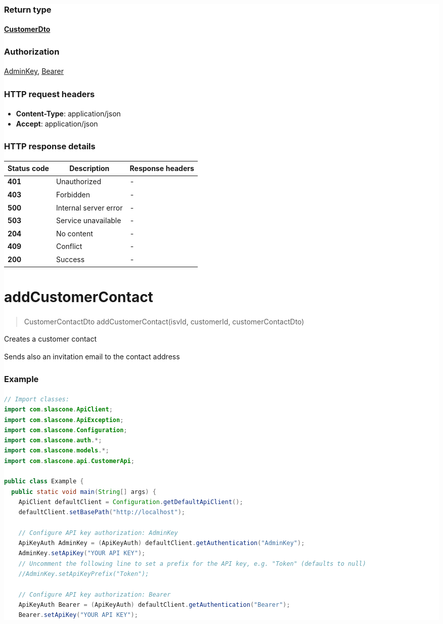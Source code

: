 ### Return type

[**CustomerDto**](CustomerDto.md)

### Authorization

[AdminKey](../README.md#AdminKey), [Bearer](../README.md#Bearer)

### HTTP request headers

 - **Content-Type**: application/json
 - **Accept**: application/json

### HTTP response details
| Status code | Description | Response headers |
|-------------|-------------|------------------|
| **401** | Unauthorized |  -  |
| **403** | Forbidden |  -  |
| **500** | Internal server error |  -  |
| **503** | Service unavailable |  -  |
| **204** | No content |  -  |
| **409** | Conflict |  -  |
| **200** | Success |  -  |

<a id="addCustomerContact"></a>
# **addCustomerContact**
> CustomerContactDto addCustomerContact(isvId, customerId, customerContactDto)

Creates a customer contact

Sends also an invitation email to the contact address

### Example
```java
// Import classes:
import com.slascone.ApiClient;
import com.slascone.ApiException;
import com.slascone.Configuration;
import com.slascone.auth.*;
import com.slascone.models.*;
import com.slascone.api.CustomerApi;

public class Example {
  public static void main(String[] args) {
    ApiClient defaultClient = Configuration.getDefaultApiClient();
    defaultClient.setBasePath("http://localhost");
    
    // Configure API key authorization: AdminKey
    ApiKeyAuth AdminKey = (ApiKeyAuth) defaultClient.getAuthentication("AdminKey");
    AdminKey.setApiKey("YOUR API KEY");
    // Uncomment the following line to set a prefix for the API key, e.g. "Token" (defaults to null)
    //AdminKey.setApiKeyPrefix("Token");

    // Configure API key authorization: Bearer
    ApiKeyAuth Bearer = (ApiKeyAuth) defaultClient.getAuthentication("Bearer");
    Bearer.setApiKey("YOUR API KEY");
```